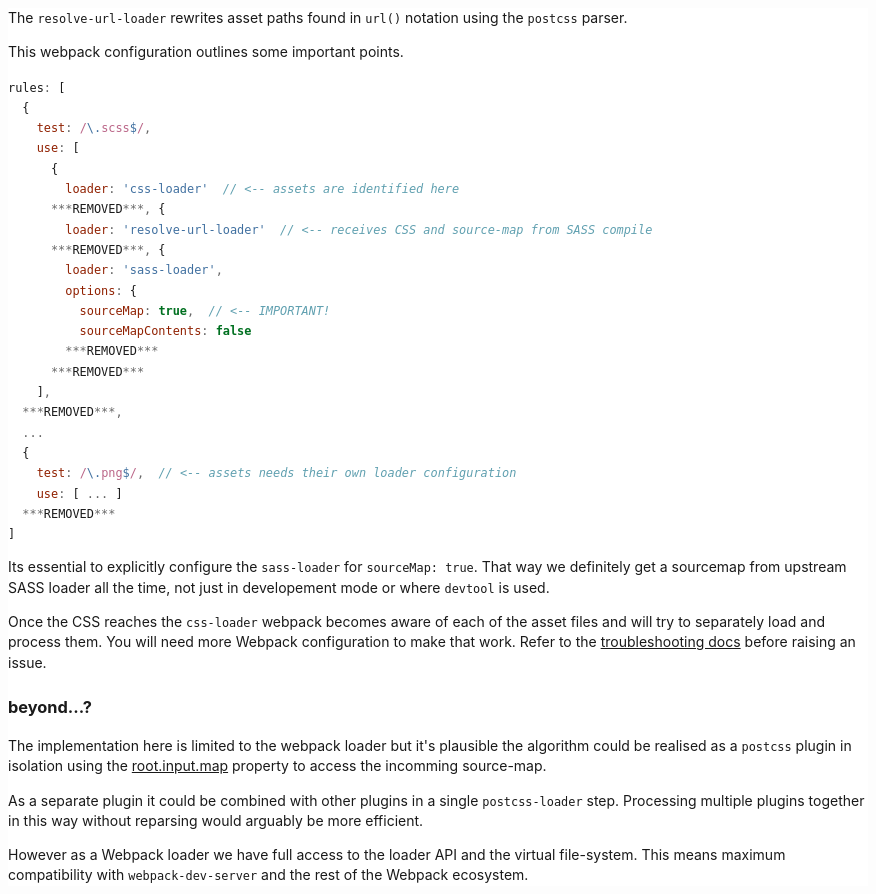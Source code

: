 The `resolve-url-loader` rewrites asset paths found in `url()` notation using the `postcss` parser.

This webpack configuration outlines some important points.

```javascript
rules: [
  {
    test: /\.scss$/,
    use: [
      {
        loader: 'css-loader'  // <-- assets are identified here
      ***REMOVED***, {
        loader: 'resolve-url-loader'  // <-- receives CSS and source-map from SASS compile
      ***REMOVED***, {
        loader: 'sass-loader',
        options: {
          sourceMap: true,  // <-- IMPORTANT!
          sourceMapContents: false
        ***REMOVED***
      ***REMOVED***
    ],
  ***REMOVED***,
  ...
  {
    test: /\.png$/,  // <-- assets needs their own loader configuration
    use: [ ... ]
  ***REMOVED***
]
```

Its essential to explicitly configure the `sass-loader` for `sourceMap: true`. That way we definitely get a sourcemap from upstream SASS loader all the time, not just in developement mode or where `devtool` is used.

Once the CSS reaches the `css-loader` webpack becomes aware of each of the asset files and will try to separately load and process them. You will need more Webpack configuration to make that work. Refer to the [troubleshooting docs](troubleshooting.md) before raising an issue.

### beyond...?

The implementation here is limited to the webpack loader but it's plausible the algorithm could be realised as a `postcss` plugin in isolation using the [root.input.map](https://postcss.org/api/#postcss-input) property to access the incomming source-map.

As a separate plugin it could be combined with other plugins in a single `postcss-loader` step. Processing multiple plugins together in this way without reparsing would arguably be more efficient.

However as a Webpack loader we have full access to the loader API and the virtual file-system. This means maximum compatibility with `webpack-dev-server` and the rest of the Webpack ecosystem.
